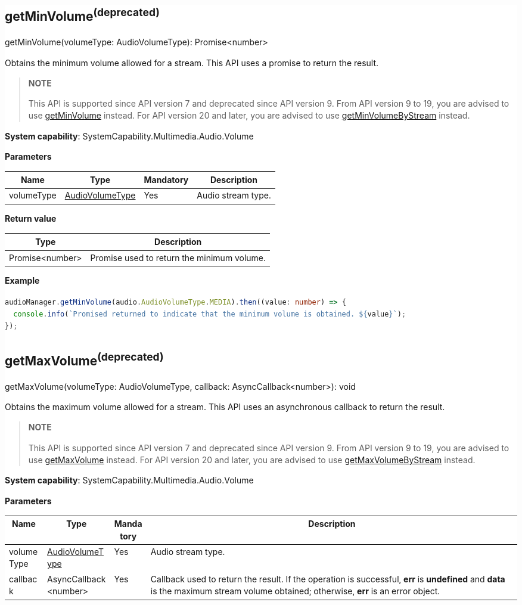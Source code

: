 ## getMinVolume<sup>(deprecated)</sup>

getMinVolume(volumeType: AudioVolumeType): Promise&lt;number&gt;

Obtains the minimum volume allowed for a stream. This API uses a promise to return the result.

> **NOTE**
>
> This API is supported since API version 7 and deprecated since API version 9. From API version 9 to 19, you are advised to use [getMinVolume](arkts-apis-audio-AudioVolumeGroupManager.md#getminvolumedeprecated) instead. For API version 20 and later, you are advised to use [getMinVolumeByStream](arkts-apis-audio-AudioVolumeManager.md#getminvolumebystream20) instead.

**System capability**: SystemCapability.Multimedia.Audio.Volume

**Parameters**

| Name    | Type                               | Mandatory| Description        |
| ---------- | ----------------------------------- | ---- | ------------ |
| volumeType | [AudioVolumeType](arkts-apis-audio-e.md#audiovolumetype) | Yes  | Audio stream type.|

**Return value**

| Type                 | Description                     |
| --------------------- | ------------------------- |
| Promise&lt;number&gt; | Promise used to return the minimum volume.|

**Example**

```ts
audioManager.getMinVolume(audio.AudioVolumeType.MEDIA).then((value: number) => {
  console.info(`Promised returned to indicate that the minimum volume is obtained. ${value}`);
});
```

## getMaxVolume<sup>(deprecated)</sup>

getMaxVolume(volumeType: AudioVolumeType, callback: AsyncCallback&lt;number&gt;): void

Obtains the maximum volume allowed for a stream. This API uses an asynchronous callback to return the result.

> **NOTE**
>
> This API is supported since API version 7 and deprecated since API version 9. From API version 9 to 19, you are advised to use [getMaxVolume](arkts-apis-audio-AudioVolumeGroupManager.md#getmaxvolumedeprecated) instead. For API version 20 and later, you are advised to use [getMaxVolumeByStream](arkts-apis-audio-AudioVolumeManager.md#getmaxvolumebystream20) instead.

**System capability**: SystemCapability.Multimedia.Audio.Volume

**Parameters**

| Name    | Type                               | Mandatory| Description                  |
| ---------- | ----------------------------------- | ---- | ---------------------- |
| volumeType | [AudioVolumeType](arkts-apis-audio-e.md#audiovolumetype) | Yes  | Audio stream type.          |
| callback   | AsyncCallback&lt;number&gt;         | Yes  | Callback used to return the result. If the operation is successful, **err** is **undefined** and **data** is the maximum stream volume obtained; otherwise, **err** is an error object.|
